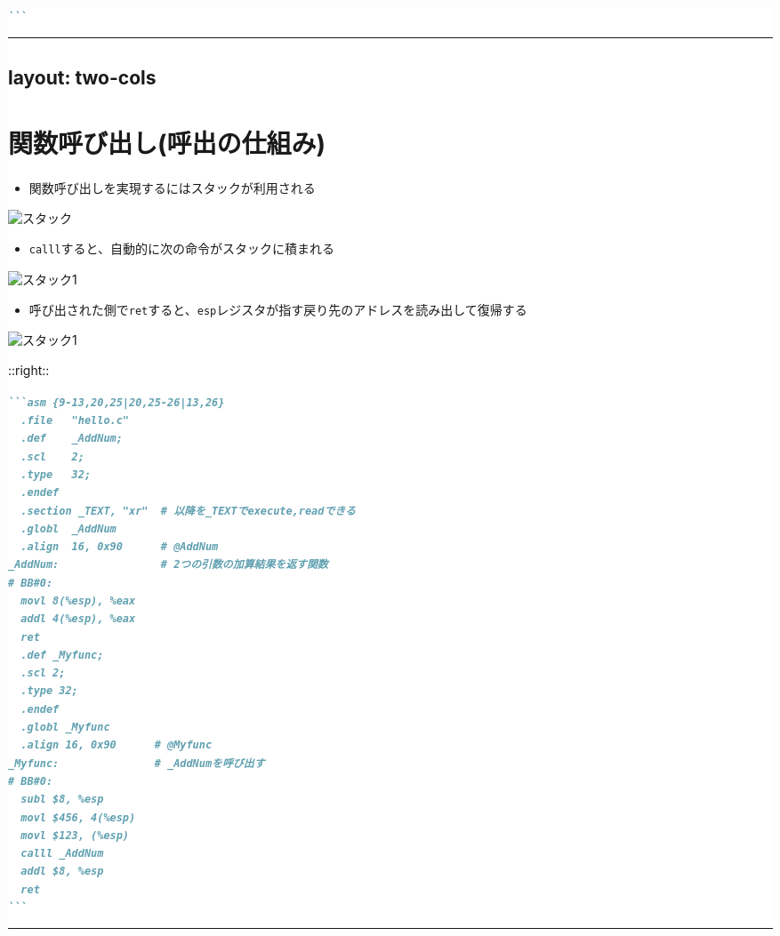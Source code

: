 ````md magic-move {lines: true}
```
````

---
layout: two-cols
---

# 関数呼び出し(呼出の仕組み)

<div  v-if="$clicks==0">

- 関数呼び出しを実現するにはスタックが利用される

![スタック](./stack.svg)

</div>
<div  v-if="$clicks==1">

- `calll`すると、自動的に次の命令がスタックに積まれる

![スタック1](./stack1.svg)

</div>

<div  v-if="$clicks==2">

- 呼び出された側で`ret`すると、`esp`レジスタが指す戻り先のアドレスを読み出して復帰する

![スタック1](./stack1.svg)

</div>

::right::

````md magic-move {lines: true}
```asm {9-13,20,25|20,25-26|13,26}
  .file   "hello.c"
  .def    _AddNum;
  .scl    2;
  .type   32;
  .endef
  .section _TEXT, "xr"  # 以降を_TEXTでexecute,readできる
  .globl  _AddNum
  .align  16, 0x90      # @AddNum
_AddNum:                # 2つの引数の加算結果を返す関数
# BB#0:
  movl 8(%esp), %eax
  addl 4(%esp), %eax
  ret
  .def _Myfunc;
  .scl 2;
  .type 32;
  .endef
  .globl _Myfunc
  .align 16, 0x90      # @Myfunc
_Myfunc:               # _AddNumを呼び出す
# BB#0:
  subl $8, %esp
  movl $456, 4(%esp)
  movl $123, (%esp)
  calll _AddNum
  addl $8, %esp
  ret
```
````

---
